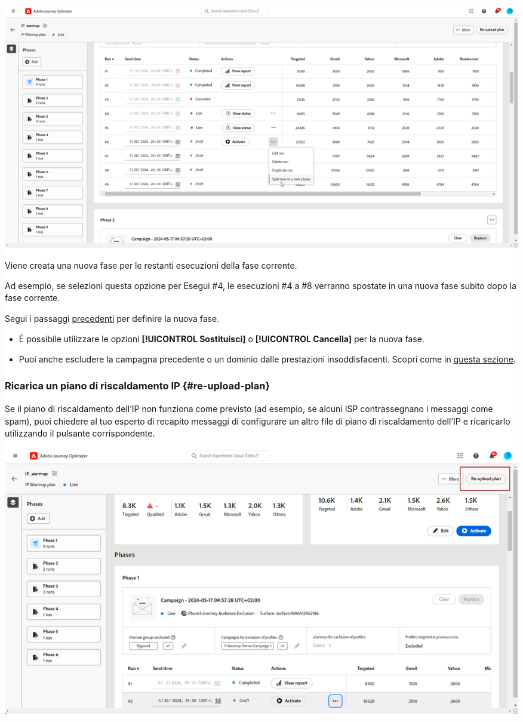 ![](assets/ip-warmup-plan-run-split-run.png)

Viene creata una nuova fase per le restanti esecuzioni della fase corrente.

Ad esempio, se selezioni questa opzione per Esegui #4, le esecuzioni #4 a #8 verranno spostate in una nuova fase subito dopo la fase corrente.

Segui i passaggi [precedenti](#define-phases) per definire la nuova fase.

* È possibile utilizzare le opzioni **[!UICONTROL Sostituisci]** o **[!UICONTROL Cancella]** per la nuova fase.

* Puoi anche escludere la campagna precedente o un dominio dalle prestazioni insoddisfacenti. Scopri come in [questa sezione](#define-phases).



### Ricarica un piano di riscaldamento IP {#re-upload-plan}

Se il piano di riscaldamento dell’IP non funziona come previsto (ad esempio, se alcuni ISP contrassegnano i messaggi come spam), puoi chiedere al tuo esperto di recapito messaggi di configurare un altro file di piano di riscaldamento dell’IP e ricaricarlo utilizzando il pulsante corrispondente.

![](assets/ip-warmup-re-upload-plan.png)
